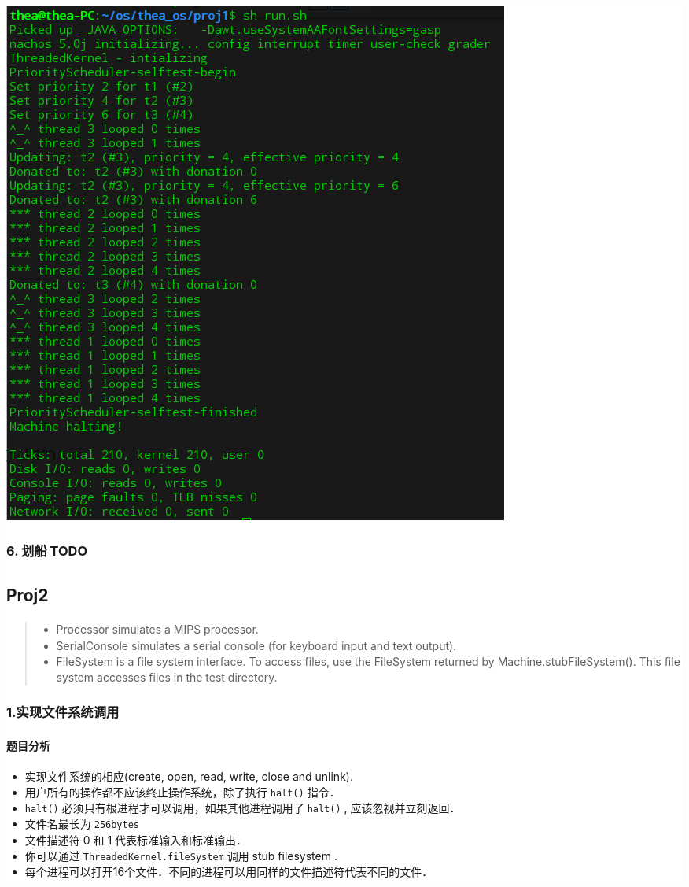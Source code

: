 ![](proj1.5.png)

### 6. 划船 TODO

## Proj2

>- Processor simulates a MIPS processor.
>- SerialConsole simulates a serial console (for keyboard input and text output).
>- FileSystem is a file system interface. To access files, use the FileSystem returned by Machine.stubFileSystem(). This file system accesses files in the test directory.

### 1.实现文件系统调用

#### 题目分析

- 实现文件系统的相应(create, open, read, write, close and unlink).
- 用户所有的操作都不应该终止操作系统，除了执行 `halt()` 指令．
- `halt()` 必须只有根进程才可以调用，如果其他进程调用了 `halt()` , 应该忽视并立刻返回．
- 文件名最长为 `256bytes`
- 文件描述符 0 和 1 代表标准输入和标准输出．
- 你可以通过 `ThreadedKernel.fileSystem` 调用 stub filesystem .
- 每个进程可以打开16个文件．不同的进程可以用同样的文件描述符代表不同的文件．
